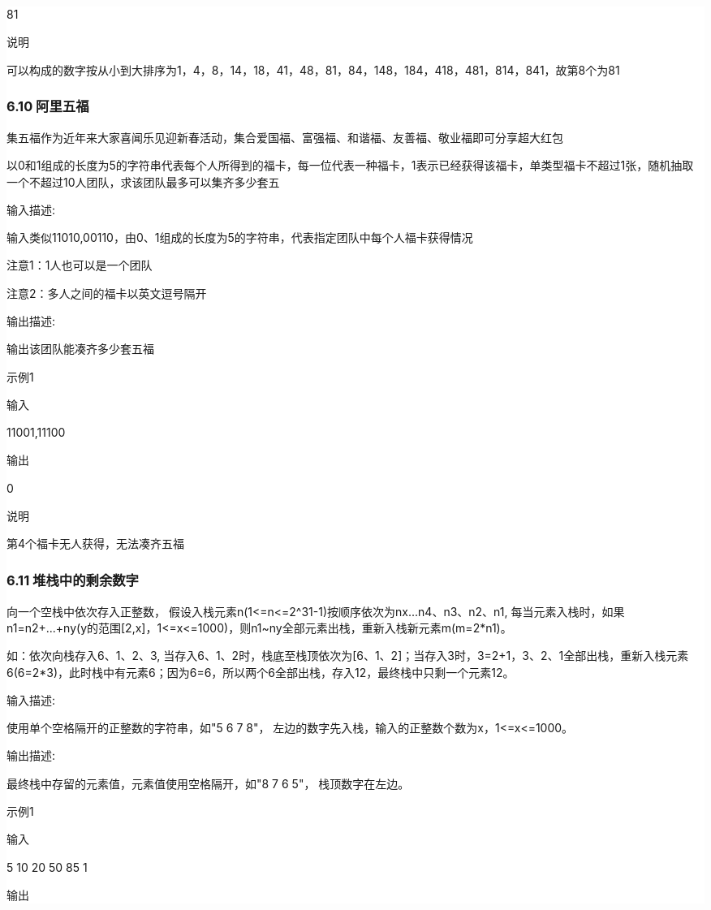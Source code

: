 81

说明

可以构成的数字按从小到大排序为1，4，8，14，18，41，48，81，84，148，184，418，481，814，841，故第8个为81

 

### 6.10 阿里五福

集五福作为近年来大家喜闻乐见迎新春活动，集合爱国福、富强福、和谐福、友善福、敬业福即可分享超大红包

以0和1组成的长度为5的字符串代表每个人所得到的福卡，每一位代表一种福卡，1表示已经获得该福卡，单类型福卡不超过1张，随机抽取一个不超过10人团队，求该团队最多可以集齐多少套五

输入描述:

输入类似11010,00110，由0、1组成的长度为5的字符串，代表指定团队中每个人福卡获得情况

注意1：1人也可以是一个团队

注意2：多人之间的福卡以英文逗号隔开

输出描述:

输出该团队能凑齐多少套五福

示例1

输入

11001,11100

输出

0

说明

第4个福卡无人获得，无法凑齐五福

 

### 6.11 堆栈中的剩余数字

向一个空栈中依次存入正整数， 假设入栈元素n(1<=n<=2^31-1)按顺序依次为nx...n4、n3、n2、n1, 每当元素入栈时，如果n1=n2+...+ny(y的范围[2,x]，1<=x<=1000)，则n1~ny全部元素出栈，重新入栈新元素m(m=2*n1)。

如：依次向栈存入6、1、2、3, 当存入6、1、2时，栈底至栈顶依次为[6、1、2]；当存入3时，3=2+1，3、2、1全部出栈，重新入栈元素6(6=2*3)，此时栈中有元素6；因为6=6，所以两个6全部出栈，存入12，最终栈中只剩一个元素12。

输入描述:

使用单个空格隔开的正整数的字符串，如"5 6 7 8"， 左边的数字先入栈，输入的正整数个数为x，1<=x<=1000。

输出描述:

最终栈中存留的元素值，元素值使用空格隔开，如"8 7 6 5"， 栈顶数字在左边。

示例1

输入

5 10 20 50 85 1

输出
